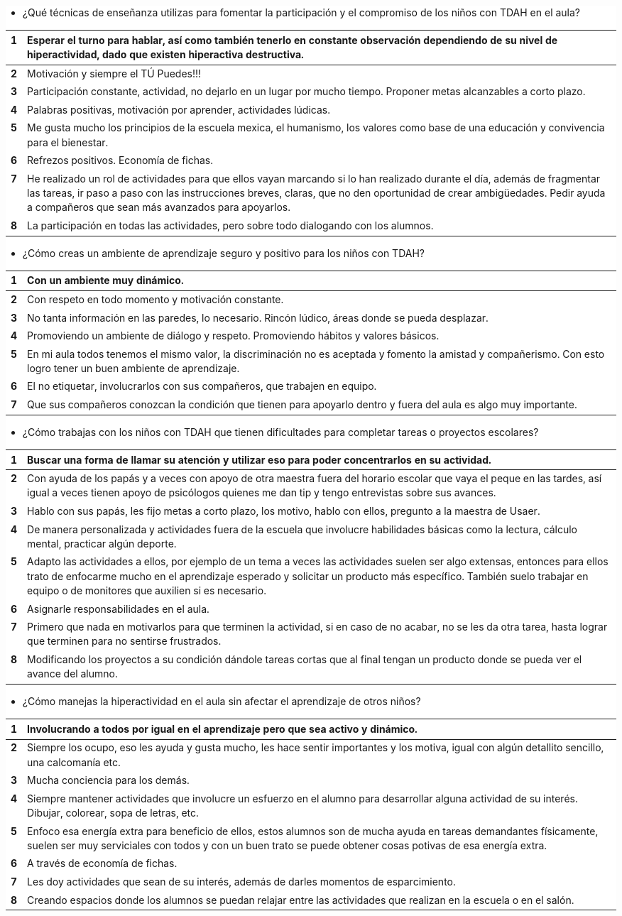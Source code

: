 - ¿Qué técnicas de enseñanza utilizas para fomentar la participación y el compromiso de los niños con TDAH en el aula? 

| **1**    |Esperar el turno para hablar, así como también tenerlo en constante observación dependiendo de su nivel de hiperactividad, dado que existen hiperactiva destructiva. |
| :----:   | :--------------------------------------------------------------------------------------------------|
| **2**    |Motivación y siempre el TÚ Puedes!!! |         
| **3**    |Participación constante, actividad, no dejarlo en un lugar por mucho tiempo. Proponer metas alcanzables a corto plazo.|
| **4**    |Palabras positivas, motivación por aprender, actividades lúdicas.|
| **5**    |Me gusta mucho los principios de la escuela mexica, el humanismo, los valores como base de una educación y convivencia para el bienestar.|
| **6**    |Refrezos positivos. Economía de fichas.|
| **7**    | He realizado un rol de actividades para que ellos vayan marcando si lo han realizado durante el día, además de fragmentar las tareas, ir paso a paso con las instrucciones breves, claras, que no den oportunidad de crear ambigüedades. Pedir ayuda a compañeros que sean más avanzados para apoyarlos.|
| **8**    | La participación en todas las actividades, pero sobre todo dialogando con los alumnos.| 

- ¿Cómo creas un ambiente de aprendizaje seguro y positivo para los niños con TDAH? 

| **1**    |Con un ambiente muy dinámico.|
| :----:   | :--------------------------------------------------------------------------------------------------|
| **2**    |Con respeto en todo momento y motivación constante.|         
| **3**    |No tanta información en las paredes, lo necesario. Rincón lúdico, áreas donde se pueda desplazar. |
| **4**    |Promoviendo un ambiente de diálogo y respeto. Promoviendo hábitos y valores básicos. |
| **5**    |En mi aula todos tenemos el mismo valor, la discriminación no es aceptada y fomento la amistad y compañerismo. Con esto logro tener un buen ambiente de aprendizaje.|
| **6**    |El no etiquetar, involucrarlos con sus compañeros, que trabajen en equipo. |
| **7**    | Que sus compañeros conozcan la condición que tienen para apoyarlo dentro y fuera del aula es algo muy importante.| 

- ¿Cómo trabajas con los niños con TDAH que tienen dificultades para completar tareas o proyectos escolares? 

| **1**    |Buscar una forma de llamar su atención y utilizar eso para poder concentrarlos en su actividad. |
| :----:   | :--------------------------------------------------------------------------------------------------|
| **2**    |Con ayuda de los papás y a veces con apoyo de otra maestra fuera del horario escolar que vaya el peque en las tardes, así igual a veces tienen apoyo de psicólogos quienes me dan tip y tengo entrevistas sobre sus avances. |         
| **3**    |Hablo con sus papás, les fijo metas a corto plazo, los motivo, hablo con ellos, pregunto a la maestra de Usaer. |
| **4**    |De manera personalizada y actividades fuera de la escuela que involucre habilidades básicas como la lectura, cálculo mental, practicar algún deporte.|
| **5**    |Adapto las actividades a ellos, por ejemplo de un tema a veces las actividades suelen ser algo extensas, entonces para ellos trato de enfocarme mucho en el aprendizaje esperado y solicitar un producto más específico. También suelo trabajar en equipo o de monitores que auxilien si es necesario. |
| **6**    |Asignarle responsabilidades en el aula. |
| **7**    | Primero que nada en motivarlos para que terminen la actividad, si en caso de no acabar, no se les da otra tarea, hasta lograr que terminen para no sentirse frustrados. |
| **8**    | Modificando los proyectos a su condición dándole tareas cortas que al final tengan un producto donde se pueda ver el avance del alumno. | 

- ¿Cómo manejas la hiperactividad en el aula sin afectar el aprendizaje de otros niños? 

| **1**    |Involucrando a todos por igual en el aprendizaje pero que sea activo y dinámico.|
| :----:   | :--------------------------------------------------------------------------------------------------|
| **2**    |Siempre los ocupo, eso les ayuda y gusta mucho, les hace sentir importantes y los motiva, igual con algún detallito sencillo, una calcomanía etc.|         
| **3**    |Mucha conciencia para los demás.|
| **4**    |Siempre mantener actividades que involucre un esfuerzo en el alumno para desarrollar alguna actividad de su interés. Dibujar, colorear, sopa de letras, etc.|
| **5**    |Enfoco esa energía extra para beneficio de ellos, estos alumnos son de mucha ayuda en tareas demandantes físicamente, suelen ser muy serviciales con todos y con un buen trato se puede obtener cosas potivas de esa energía extra.|
| **6**    |A través de economía de fichas. |
| **7**    | Les doy actividades que sean de su interés, además de darles momentos de esparcimiento.|
| **8**    |Creando espacios donde los alumnos se puedan relajar entre las actividades que realizan en la escuela o en el salón.| 
